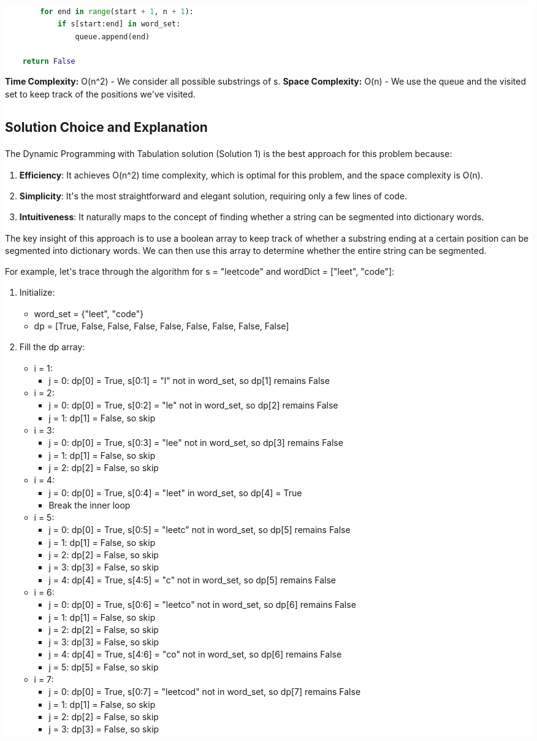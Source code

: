 ```python
        for end in range(start + 1, n + 1):
            if s[start:end] in word_set:
                queue.append(end)
    
    return False
```

**Time Complexity:** O(n^2) - We consider all possible substrings of s.
**Space Complexity:** O(n) - We use the queue and the visited set to keep track of the positions we've visited.

## Solution Choice and Explanation

The Dynamic Programming with Tabulation solution (Solution 1) is the best approach for this problem because:

1. **Efficiency**: It achieves O(n^2) time complexity, which is optimal for this problem, and the space complexity is O(n).

2. **Simplicity**: It's the most straightforward and elegant solution, requiring only a few lines of code.

3. **Intuitiveness**: It naturally maps to the concept of finding whether a string can be segmented into dictionary words.

The key insight of this approach is to use a boolean array to keep track of whether a substring ending at a certain position can be segmented into dictionary words. We can then use this array to determine whether the entire string can be segmented.

For example, let's trace through the algorithm for s = "leetcode" and wordDict = ["leet", "code"]:

1. Initialize:
   - word_set = {"leet", "code"}
   - dp = [True, False, False, False, False, False, False, False, False]

2. Fill the dp array:
   - i = 1:
     - j = 0: dp[0] = True, s[0:1] = "l" not in word_set, so dp[1] remains False
   - i = 2:
     - j = 0: dp[0] = True, s[0:2] = "le" not in word_set, so dp[2] remains False
     - j = 1: dp[1] = False, so skip
   - i = 3:
     - j = 0: dp[0] = True, s[0:3] = "lee" not in word_set, so dp[3] remains False
     - j = 1: dp[1] = False, so skip
     - j = 2: dp[2] = False, so skip
   - i = 4:
     - j = 0: dp[0] = True, s[0:4] = "leet" in word_set, so dp[4] = True
     - Break the inner loop
   - i = 5:
     - j = 0: dp[0] = True, s[0:5] = "leetc" not in word_set, so dp[5] remains False
     - j = 1: dp[1] = False, so skip
     - j = 2: dp[2] = False, so skip
     - j = 3: dp[3] = False, so skip
     - j = 4: dp[4] = True, s[4:5] = "c" not in word_set, so dp[5] remains False
   - i = 6:
     - j = 0: dp[0] = True, s[0:6] = "leetco" not in word_set, so dp[6] remains False
     - j = 1: dp[1] = False, so skip
     - j = 2: dp[2] = False, so skip
     - j = 3: dp[3] = False, so skip
     - j = 4: dp[4] = True, s[4:6] = "co" not in word_set, so dp[6] remains False
     - j = 5: dp[5] = False, so skip
   - i = 7:
     - j = 0: dp[0] = True, s[0:7] = "leetcod" not in word_set, so dp[7] remains False
     - j = 1: dp[1] = False, so skip
     - j = 2: dp[2] = False, so skip
     - j = 3: dp[3] = False, so skip